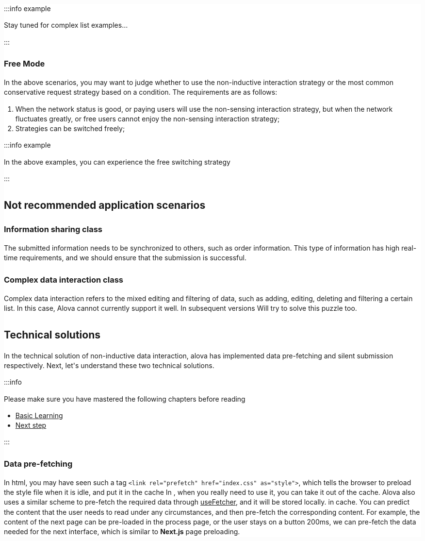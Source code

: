 :::info example

Stay tuned for complex list examples...

:::

### Free Mode

In the above scenarios, you may want to judge whether to use the non-inductive interaction strategy or the most common conservative request strategy based on a condition. The requirements are as follows:

1. When the network status is good, or paying users will use the non-sensing interaction strategy, but when the network fluctuates greatly, or free users cannot enjoy the non-sensing interaction strategy;
2. Strategies can be switched freely;

:::info example

In the above examples, you can experience the free switching strategy

:::

## Not recommended application scenarios

### Information sharing class

The submitted information needs to be synchronized to others, such as order information. This type of information has high real-time requirements, and we should ensure that the submission is successful.

### Complex data interaction class

Complex data interaction refers to the mixed editing and filtering of data, such as adding, editing, deleting and filtering a certain list. In this case, Alova cannot currently support it well. In subsequent versions Will try to solve this puzzle too.

## Technical solutions

In the technical solution of non-inductive data interaction, alova has implemented data pre-fetching and silent submission respectively. Next, let's understand these two technical solutions.

:::info

Please make sure you have mastered the following chapters before reading

- [Basic Learning](/tutorial/../category/learning)
- [Next step](/tutorial/../category/next-step)

:::

### Data pre-fetching

In html, you may have seen such a tag `<link rel="prefetch" href="index.css" as="style">`, which tells the browser to preload the style file when it is idle, and put it in the cache In , when you really need to use it, you can take it out of the cache. Alova also uses a similar scheme to pre-fetch the required data through [useFetcher](/tutorial/learning/use-fetcher), and it will be stored locally. in cache. You can predict the content that the user needs to read under any circumstances, and then pre-fetch the corresponding content. For example, the content of the next page can be pre-loaded in the process page, or the user stays on a button 200ms, we can pre-fetch the data needed for the next interface, which is similar to **Next.js** page preloading.
